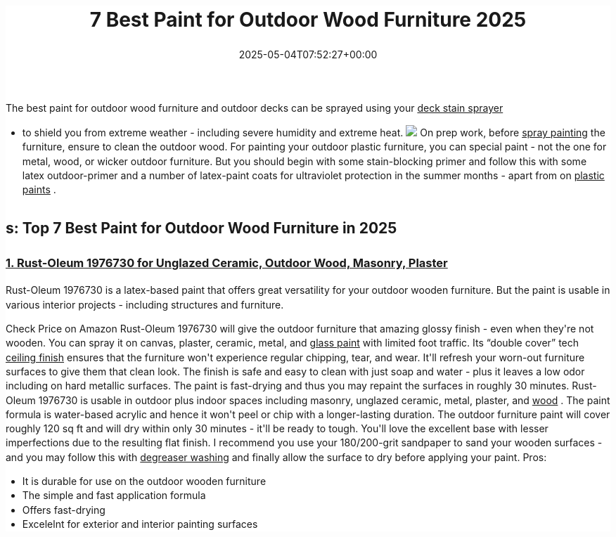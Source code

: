 ﻿---
layout: post
title: 7 Best Paint for Outdoor Wood Furniture 2025
date: '2025-05-04T07:52:27+00:00'
categories:
- Paint
tags: []
slug: /best-paint-for-outdoor-wood-furniture/
lastmod: 2025-05-07T12:21:24+03:00
---

The best paint for outdoor wood furniture and outdoor decks can be sprayed using your
[deck stain sprayer](https://pestpolicy.com/best-deck-stain-sprayer/)
- to shield you from extreme weather - including severe humidity and extreme heat.
![](/assets/img/img/)
On prep work, before
[spray painting](https://pestpolicy.com/best-paint-sprayer-for-fence-stain/)
the furniture, ensure to clean the outdoor wood. For painting your outdoor plastic furniture, you can special paint - not the one for metal, wood, or wicker outdoor furniture.
But you should begin with some stain-blocking primer and follow this with some latex outdoor-primer and a number of latex-paint coats for ultraviolet protection in the summer months - apart from on
[plastic paints](https://pestpolicy.com/best-spray-paints-for-plastic/)
.
## s: Top 7 Best Paint for Outdoor Wood Furniture in 2025
### [1. Rust-Oleum 1976730 for Unglazed Ceramic, Outdoor Wood, Masonry, Plaster](https://www.amazon.com/dp/B000BZX6SW/?tag=p-policy-20)
Rust-Oleum 1976730 is a latex-based paint that offers great versatility for your outdoor wooden furniture. But the paint is usable in various interior projects - including structures and furniture.

Check Price on Amazon
Rust-Oleum 1976730 will give the outdoor furniture that amazing glossy finish - even when they're not wooden. You can spray it on canvas, plaster, ceramic, metal, and
[glass paint](https://pestpolicy.com/best-spray-paint-for-glass/)
with limited foot traffic.
Its “double cover” tech
[ceiling finish](https://pestpolicy.com/best-paint-finish-for-ceilings/)
ensures that the furniture won't experience regular chipping, tear, and wear. It'll refresh your worn-out furniture surfaces to give them that clean look.
The finish is safe and easy to clean with just soap and water - plus it leaves a low odor including on hard metallic surfaces. The paint is fast-drying and thus you may repaint the surfaces in roughly 30 minutes.
Rust-Oleum 1976730 is usable in outdoor plus indoor spaces including masonry, unglazed ceramic, metal, plaster, and
[wood](https://pestpolicy.com/best-deck-stain-for-pressure-treated-wood/)
. The paint formula is water-based acrylic and hence it won't peel or chip with a longer-lasting duration.
The outdoor furniture paint will cover roughly 120 sq ft and will dry within only 30 minutes - it'll be ready to tough. You'll love the excellent base with lesser imperfections due to the resulting flat finish.
I recommend you use your 180/200-grit sandpaper to sand your wooden surfaces - and you may follow this with
[degreaser washing](https://pestpolicy.com/best-degreaser-for-concrete/)
and finally allow the surface to dry before applying your paint.
Pros:
- It is durable for use on the outdoor wooden furniture
- The simple and fast application formula
- Offers fast-drying
- Excelelnt for exterior and interior painting surfaces
